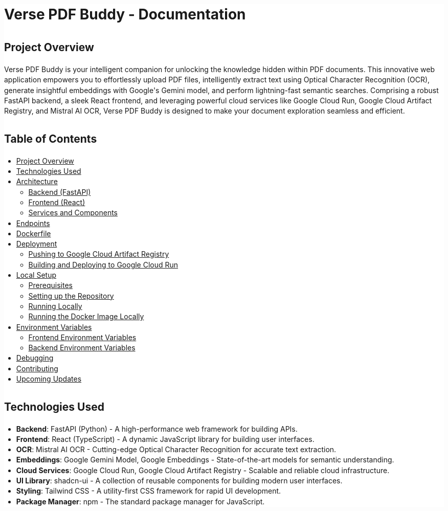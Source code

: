 # Verse PDF Buddy - Documentation

## Project Overview

Verse PDF Buddy is your intelligent companion for unlocking the knowledge hidden within PDF documents. This innovative web application empowers you to effortlessly upload PDF files, intelligently extract text using Optical Character Recognition (OCR), generate insightful embeddings with Google's Gemini model, and perform lightning-fast semantic searches. Comprising a robust FastAPI backend, a sleek React frontend, and leveraging powerful cloud services like Google Cloud Run, Google Cloud Artifact Registry, and Mistral AI OCR, Verse PDF Buddy is designed to make your document exploration seamless and efficient.

## Table of Contents

- [Project Overview](#project-overview)
- [Technologies Used](#technologies-used)
- [Architecture](#architecture)
  - [Backend (FastAPI)](#backend-fastapi)
  - [Frontend (React)](#frontend-react)
  - [Services and Components](#services-and-components)
- [Endpoints](#endpoints)
- [Dockerfile](#dockerfile)
- [Deployment](#deployment)
  - [Pushing to Google Cloud Artifact Registry](#pushing-to-google-cloud-artifact-registry)
  - [Building and Deploying to Google Cloud Run](#building-and-deploying-to-google-cloud-run)
- [Local Setup](#local-setup)
  - [Prerequisites](#prerequisites)
  - [Setting up the Repository](#setting-up-the-repository)
  - [Running Locally](#running-locally)
  - [Running the Docker Image Locally](#running-the-docker-image-locally)
- [Environment Variables](#environment-variables)
  - [Frontend Environment Variables](#frontend-environment-variables)
  - [Backend Environment Variables](#backend-environment-variables)
- [Debugging](#debugging)
- [Contributing](#contributing)
- [Upcoming Updates](#upcoming-updates)

## Technologies Used

- **Backend**: FastAPI (Python) - A high-performance web framework for building APIs.
- **Frontend**: React (TypeScript) - A dynamic JavaScript library for building user interfaces.
- **OCR**: Mistral AI OCR - Cutting-edge Optical Character Recognition for accurate text extraction.
- **Embeddings**: Google Gemini Model, Google Embeddings - State-of-the-art models for semantic understanding.
- **Cloud Services**: Google Cloud Run, Google Cloud Artifact Registry - Scalable and reliable cloud infrastructure.
- **UI Library**: shadcn-ui - A collection of reusable components for building modern user interfaces.
- **Styling**: Tailwind CSS - A utility-first CSS framework for rapid UI development.
- **Package Manager**: npm - The standard package manager for JavaScript.

